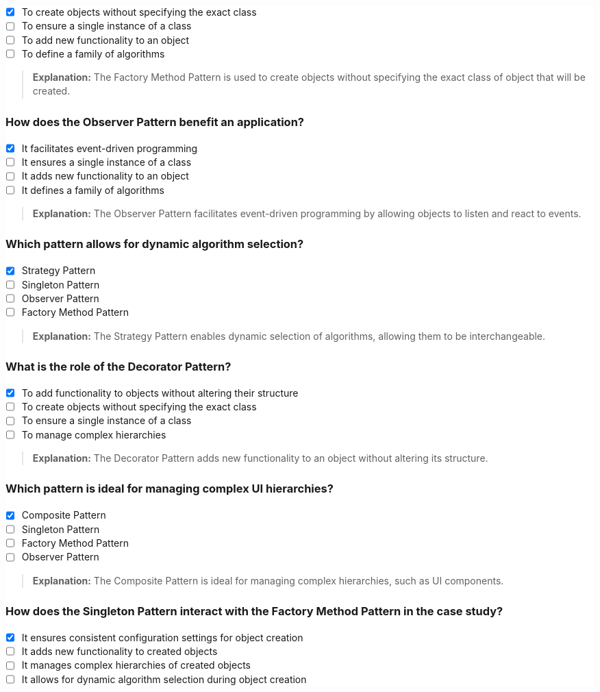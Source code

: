- [x] To create objects without specifying the exact class
- [ ] To ensure a single instance of a class
- [ ] To add new functionality to an object
- [ ] To define a family of algorithms

> **Explanation:** The Factory Method Pattern is used to create objects without specifying the exact class of object that will be created.

### How does the Observer Pattern benefit an application?

- [x] It facilitates event-driven programming
- [ ] It ensures a single instance of a class
- [ ] It adds new functionality to an object
- [ ] It defines a family of algorithms

> **Explanation:** The Observer Pattern facilitates event-driven programming by allowing objects to listen and react to events.

### Which pattern allows for dynamic algorithm selection?

- [x] Strategy Pattern
- [ ] Singleton Pattern
- [ ] Observer Pattern
- [ ] Factory Method Pattern

> **Explanation:** The Strategy Pattern enables dynamic selection of algorithms, allowing them to be interchangeable.

### What is the role of the Decorator Pattern?

- [x] To add functionality to objects without altering their structure
- [ ] To create objects without specifying the exact class
- [ ] To ensure a single instance of a class
- [ ] To manage complex hierarchies

> **Explanation:** The Decorator Pattern adds new functionality to an object without altering its structure.

### Which pattern is ideal for managing complex UI hierarchies?

- [x] Composite Pattern
- [ ] Singleton Pattern
- [ ] Factory Method Pattern
- [ ] Observer Pattern

> **Explanation:** The Composite Pattern is ideal for managing complex hierarchies, such as UI components.

### How does the Singleton Pattern interact with the Factory Method Pattern in the case study?

- [x] It ensures consistent configuration settings for object creation
- [ ] It adds new functionality to created objects
- [ ] It manages complex hierarchies of created objects
- [ ] It allows for dynamic algorithm selection during object creation
